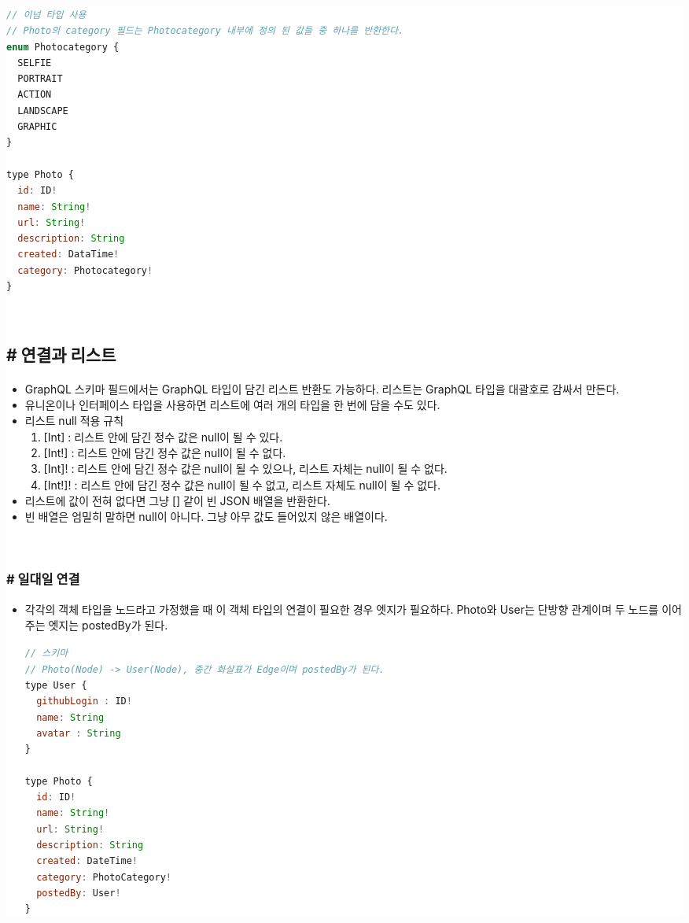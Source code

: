   ```js
  // 이넘 타입 사용
  // Photo의 category 필드는 Photocategory 내부에 정의 된 값들 중 하나를 반환한다.
  enum Photocategory {
    SELFIE
    PORTRAIT
    ACTION
    LANDSCAPE
    GRAPHIC
  }

  type Photo {
    id: ID!
    name: String!
    url: String!
    description: String
    created: DataTime!
    category: Photocategory!
  }
  ```

<br>

## # 연결과 리스트

- GraphQL 스키마 필드에서는 GraphQL 타입이 담긴 리스트 반환도 가능하다. 리스트는 GraphQL 타입을 대괄호로 감싸서 만든다.
- 유니온이나 인터페이스 타입을 사용하면 리스트에 여러 개의 타입을 한 번에 담을 수도 있다.
- 리스트 null 적용 규칙
  1. [Int] : 리스트 안에 담긴 정수 값은 null이 될 수 있다.
  2. [Int!] : 리스트 안에 담긴 정수 값은 null이 될 수 없다.
  3. [Int]! : 리스트 안에 담긴 정수 값은 null이 될 수 있으나, 리스트 자체는 null이 될 수 없다.
  4. [Int!]! : 리스트 안에 담긴 정수 값은 null이 될 수 없고, 리스트 자체도 null이 될 수 없다.
- 리스트에 값이 전혀 없다면 그냥 [] 같이 빈 JSON 배열을 반환한다.
- 빈 배열은 엄밀히 말하면 null이 아니다. 그냥 아무 값도 들어있지 않은 배열이다.

<br>

### # 일대일 연결

- 각각의 객체 타입을 노드라고 가정했을 때 이 객체 타입의 연결이 필요한 경우 엣지가 필요하다. Photo와 User는 단방향 관계이며 두 노드를 이어주는 엣지는 postedBy가 된다.

  ```js
  // 스키마
  // Photo(Node) -> User(Node), 중간 화살표가 Edge이며 postedBy가 된다.
  type User {
    githubLogin : ID!
    name: String
    avatar : String
  }

  type Photo {
    id: ID!
    name: String!
    url: String!
    description: String
    created: DateTime!
    category: PhotoCategory!
    postedBy: User!
  }
  ```
